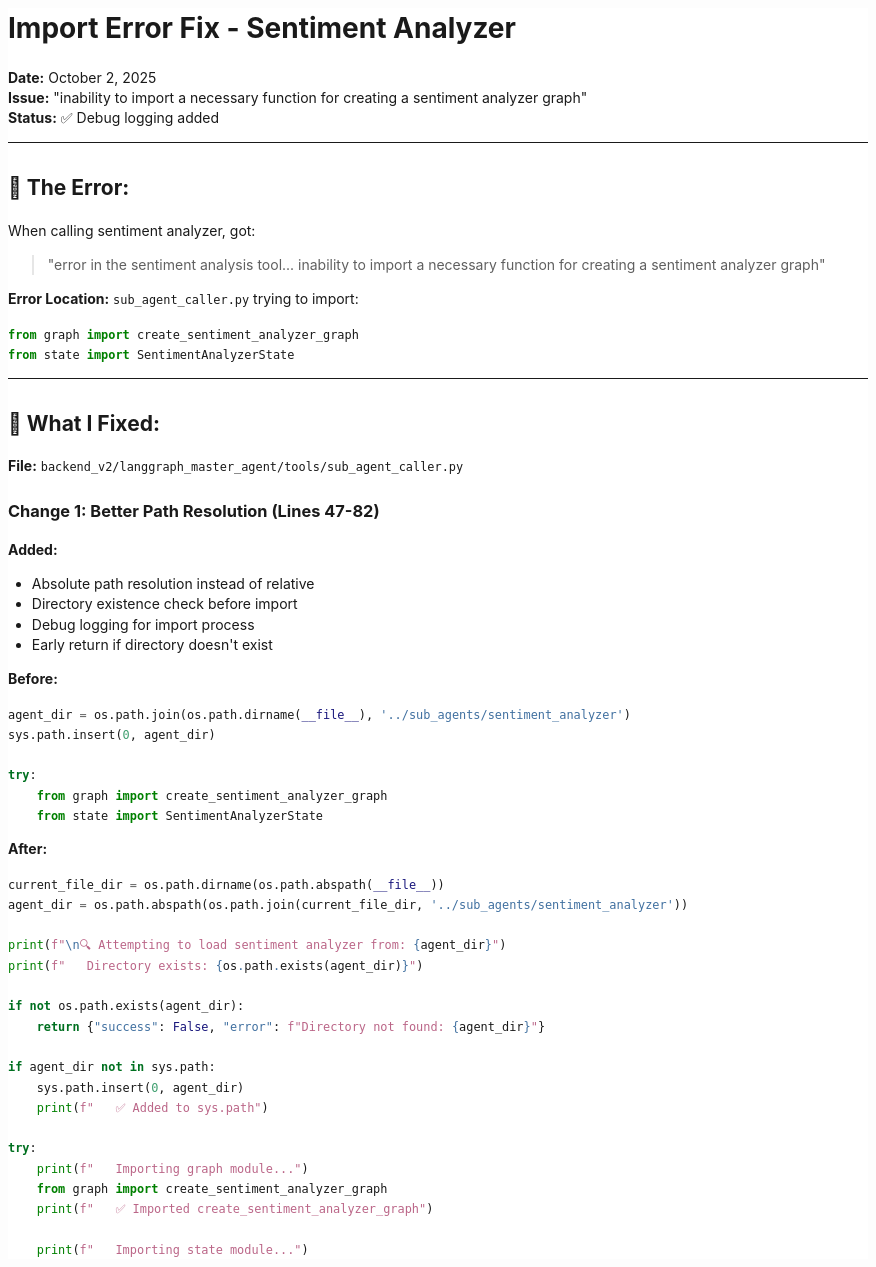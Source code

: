 # Import Error Fix - Sentiment Analyzer

**Date:** October 2, 2025  
**Issue:** "inability to import a necessary function for creating a sentiment analyzer graph"  
**Status:** ✅ Debug logging added

---

## 🚨 **The Error:**

When calling sentiment analyzer, got:
> "error in the sentiment analysis tool... inability to import a necessary function for creating a sentiment analyzer graph"

**Error Location:** `sub_agent_caller.py` trying to import:
```python
from graph import create_sentiment_analyzer_graph
from state import SentimentAnalyzerState
```

---

## 🔧 **What I Fixed:**

**File:** `backend_v2/langgraph_master_agent/tools/sub_agent_caller.py`

### **Change 1: Better Path Resolution** (Lines 47-82)

**Added:**
- Absolute path resolution instead of relative
- Directory existence check before import
- Debug logging for import process
- Early return if directory doesn't exist

**Before:**
```python
agent_dir = os.path.join(os.path.dirname(__file__), '../sub_agents/sentiment_analyzer')
sys.path.insert(0, agent_dir)

try:
    from graph import create_sentiment_analyzer_graph
    from state import SentimentAnalyzerState
```

**After:**
```python
current_file_dir = os.path.dirname(os.path.abspath(__file__))
agent_dir = os.path.abspath(os.path.join(current_file_dir, '../sub_agents/sentiment_analyzer'))

print(f"\n🔍 Attempting to load sentiment analyzer from: {agent_dir}")
print(f"   Directory exists: {os.path.exists(agent_dir)}")

if not os.path.exists(agent_dir):
    return {"success": False, "error": f"Directory not found: {agent_dir}"}

if agent_dir not in sys.path:
    sys.path.insert(0, agent_dir)
    print(f"   ✅ Added to sys.path")

try:
    print(f"   Importing graph module...")
    from graph import create_sentiment_analyzer_graph
    print(f"   ✅ Imported create_sentiment_analyzer_graph")
    
    print(f"   Importing state module...")
```